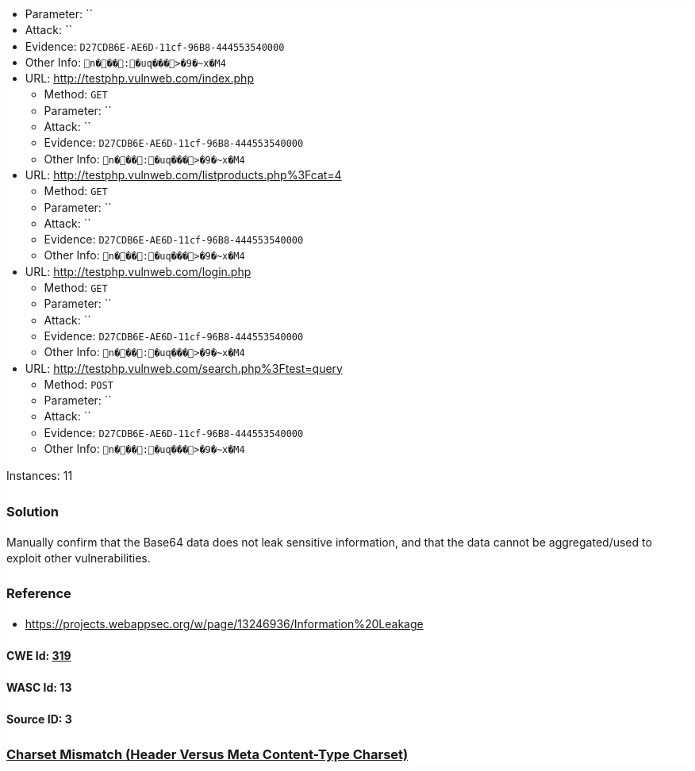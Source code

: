   * Parameter: ``
  * Attack: ``
  * Evidence: `D27CDB6E-AE6D-11cf-96B8-444553540000`
  * Other Info: `n���:�uq���>�9�~x�M4`
* URL: http://testphp.vulnweb.com/index.php
  * Method: `GET`
  * Parameter: ``
  * Attack: ``
  * Evidence: `D27CDB6E-AE6D-11cf-96B8-444553540000`
  * Other Info: `n���:�uq���>�9�~x�M4`
* URL: http://testphp.vulnweb.com/listproducts.php%3Fcat=4
  * Method: `GET`
  * Parameter: ``
  * Attack: ``
  * Evidence: `D27CDB6E-AE6D-11cf-96B8-444553540000`
  * Other Info: `n���:�uq���>�9�~x�M4`
* URL: http://testphp.vulnweb.com/login.php
  * Method: `GET`
  * Parameter: ``
  * Attack: ``
  * Evidence: `D27CDB6E-AE6D-11cf-96B8-444553540000`
  * Other Info: `n���:�uq���>�9�~x�M4`
* URL: http://testphp.vulnweb.com/search.php%3Ftest=query
  * Method: `POST`
  * Parameter: ``
  * Attack: ``
  * Evidence: `D27CDB6E-AE6D-11cf-96B8-444553540000`
  * Other Info: `n���:�uq���>�9�~x�M4`

Instances: 11

### Solution

Manually confirm that the Base64 data does not leak sensitive information, and that the data cannot be aggregated/used to exploit other vulnerabilities.

### Reference


* [ https://projects.webappsec.org/w/page/13246936/Information%20Leakage ](https://projects.webappsec.org/w/page/13246936/Information%20Leakage)


#### CWE Id: [ 319 ](https://cwe.mitre.org/data/definitions/319.html)


#### WASC Id: 13

#### Source ID: 3

### [ Charset Mismatch (Header Versus Meta Content-Type Charset) ](https://www.zaproxy.org/docs/alerts/90011/)
